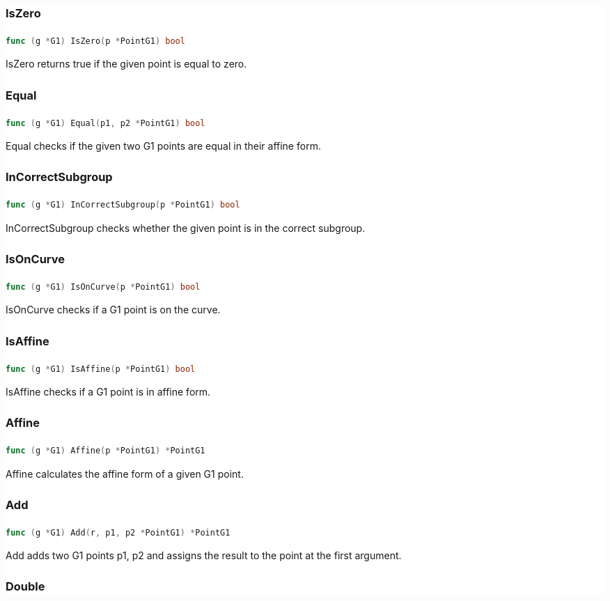 ### IsZero

```go
func (g *G1) IsZero(p *PointG1) bool
```

IsZero returns true if the given point is equal to zero.

### Equal

```go
func (g *G1) Equal(p1, p2 *PointG1) bool
```

Equal checks if the given two G1 points are equal in their affine form.

### InCorrectSubgroup

```go
func (g *G1) InCorrectSubgroup(p *PointG1) bool
```

InCorrectSubgroup checks whether the given point is in the correct subgroup.

### IsOnCurve

```go
func (g *G1) IsOnCurve(p *PointG1) bool
```

IsOnCurve checks if a G1 point is on the curve.

### IsAffine

```go
func (g *G1) IsAffine(p *PointG1) bool
```

IsAffine checks if a G1 point is in affine form.

### Affine

```go
func (g *G1) Affine(p *PointG1) *PointG1
```

Affine calculates the affine form of a given G1 point.

### Add

```go
func (g *G1) Add(r, p1, p2 *PointG1) *PointG1
```

Add adds two G1 points p1, p2 and assigns the result to the point at the first argument.

### Double
